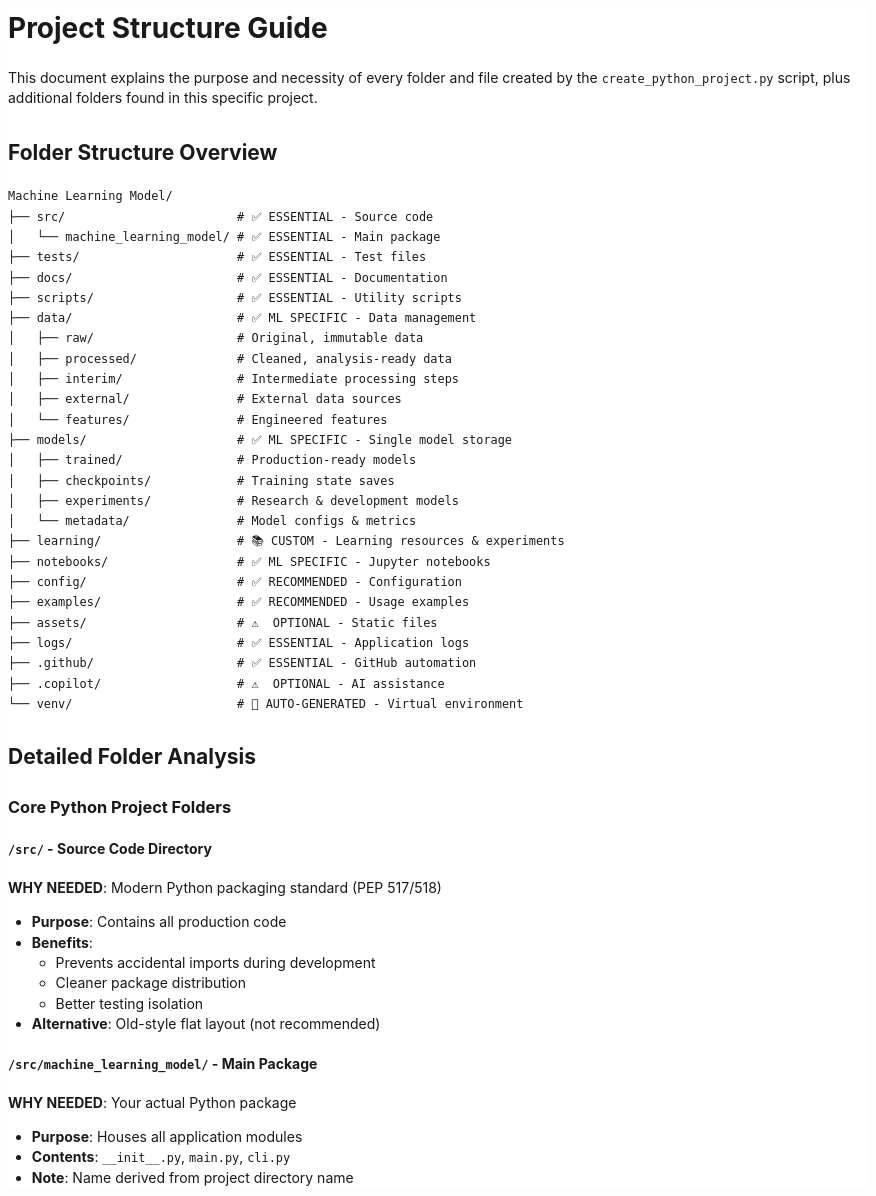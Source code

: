 # Project Structure Guide

This document explains the purpose and necessity of every folder and file created by the `create_python_project.py` script, plus additional folders found in this specific project.

## Folder Structure Overview

```
Machine Learning Model/
├── src/                        # ✅ ESSENTIAL - Source code
│   └── machine_learning_model/ # ✅ ESSENTIAL - Main package
├── tests/                      # ✅ ESSENTIAL - Test files
├── docs/                       # ✅ ESSENTIAL - Documentation
├── scripts/                    # ✅ ESSENTIAL - Utility scripts
├── data/                       # ✅ ML SPECIFIC - Data management
│   ├── raw/                    # Original, immutable data
│   ├── processed/              # Cleaned, analysis-ready data
│   ├── interim/                # Intermediate processing steps
│   ├── external/               # External data sources
│   └── features/               # Engineered features
├── models/                     # ✅ ML SPECIFIC - Single model storage
│   ├── trained/                # Production-ready models
│   ├── checkpoints/            # Training state saves
│   ├── experiments/            # Research & development models
│   └── metadata/               # Model configs & metrics
├── learning/                   # 📚 CUSTOM - Learning resources & experiments
├── notebooks/                  # ✅ ML SPECIFIC - Jupyter notebooks
├── config/                     # ✅ RECOMMENDED - Configuration
├── examples/                   # ✅ RECOMMENDED - Usage examples
├── assets/                     # ⚠️  OPTIONAL - Static files
├── logs/                       # ✅ ESSENTIAL - Application logs
├── .github/                    # ✅ ESSENTIAL - GitHub automation
├── .copilot/                   # ⚠️  OPTIONAL - AI assistance
└── venv/                       # 🚫 AUTO-GENERATED - Virtual environment
```

## Detailed Folder Analysis

### Core Python Project Folders

#### `/src/` - Source Code Directory
**WHY NEEDED**: Modern Python packaging standard (PEP 517/518)
- **Purpose**: Contains all production code
- **Benefits**:
  - Prevents accidental imports during development
  - Cleaner package distribution
  - Better testing isolation
- **Alternative**: Old-style flat layout (not recommended)

#### `/src/machine_learning_model/` - Main Package
**WHY NEEDED**: Your actual Python package
- **Purpose**: Houses all application modules
- **Contents**: `__init__.py`, `main.py`, `cli.py`
- **Note**: Name derived from project directory name
